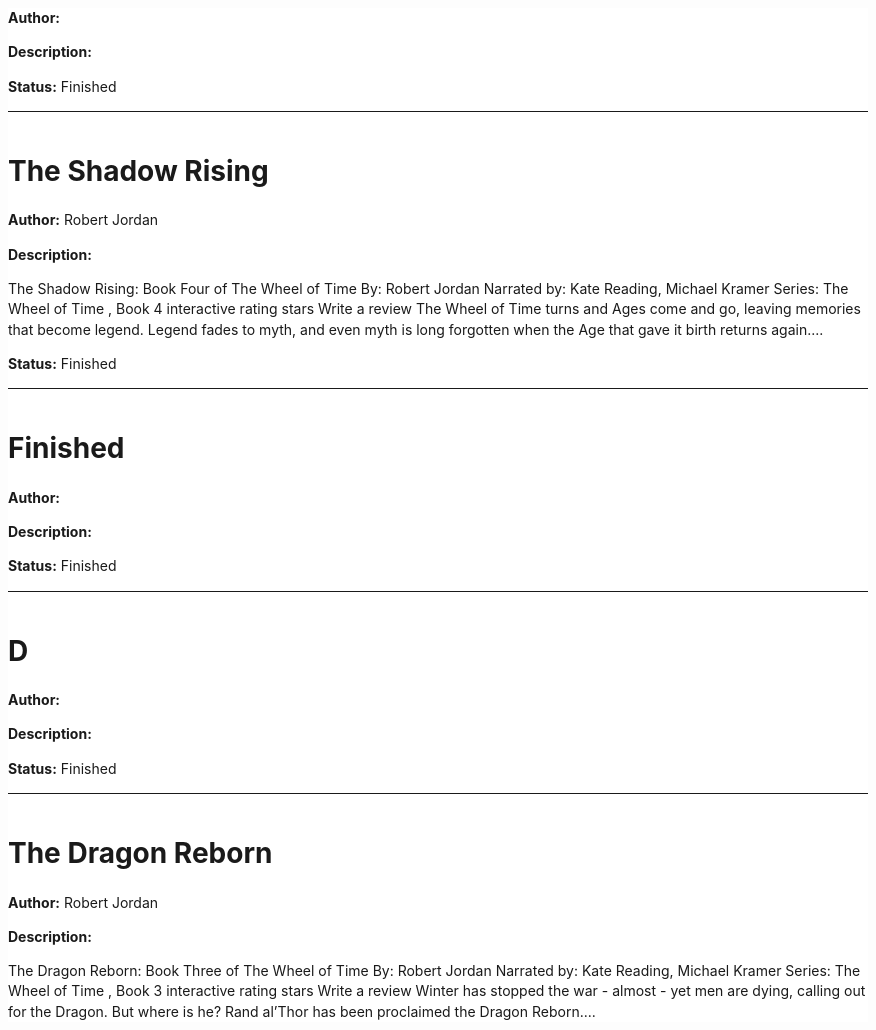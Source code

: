 **Author:** 

**Description:**



**Status:** Finished

---

# The Shadow Rising

**Author:** Robert Jordan

**Description:**

The Shadow Rising: Book Four of The Wheel of Time By: Robert Jordan Narrated by: Kate Reading, Michael Kramer Series: The Wheel of Time , Book 4 interactive rating stars Write a review The Wheel of Time turns and Ages come and go, leaving memories that become legend. Legend fades to myth, and even myth is long forgotten when the Age that gave it birth returns again....

**Status:** Finished

---

# Finished

**Author:** 

**Description:**



**Status:** Finished

---

# D

**Author:** 

**Description:**



**Status:** Finished

---

# The Dragon Reborn

**Author:** Robert Jordan

**Description:**

The Dragon Reborn: Book Three of The Wheel of Time By: Robert Jordan Narrated by: Kate Reading, Michael Kramer Series: The Wheel of Time , Book 3 interactive rating stars Write a review Winter has stopped the war - almost - yet men are dying, calling out for the Dragon. But where is he? Rand al’Thor has been proclaimed the Dragon Reborn....
